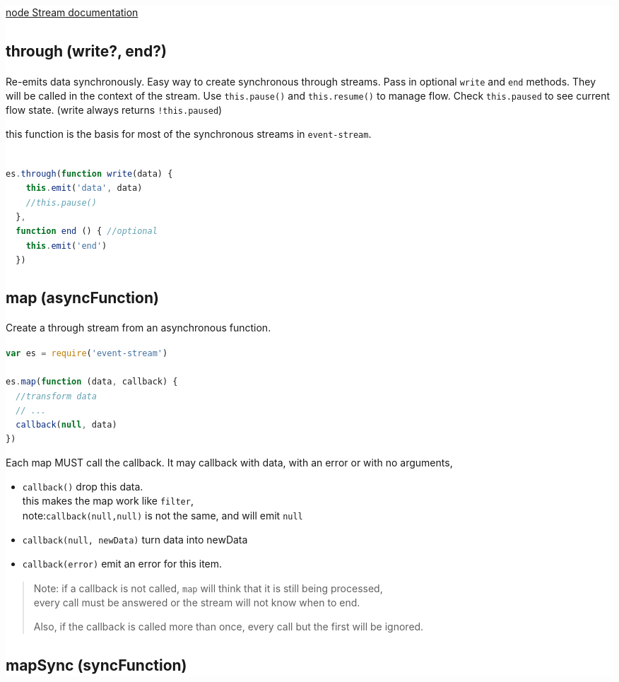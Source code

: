 [node Stream documentation](http://nodejs.org/api/stream.html)

## through (write?, end?)

Re-emits data synchronously. Easy way to create synchronous through streams.
Pass in optional `write` and `end` methods. They will be called in the 
context of the stream. Use `this.pause()` and `this.resume()` to manage flow.
Check `this.paused` to see current flow state. (write always returns `!this.paused`)

this function is the basis for most of the synchronous streams in `event-stream`.

``` js

es.through(function write(data) {
    this.emit('data', data)
    //this.pause() 
  },
  function end () { //optional
    this.emit('end')
  })

```

## map (asyncFunction)

Create a through stream from an asynchronous function.  

``` js
var es = require('event-stream')

es.map(function (data, callback) {
  //transform data
  // ...
  callback(null, data)
})

```

Each map MUST call the callback. It may callback with data, with an error or with no arguments, 

  * `callback()` drop this data.  
    this makes the map work like `filter`,  
    note:`callback(null,null)` is not the same, and will emit `null`

  * `callback(null, newData)` turn data into newData
    
  * `callback(error)` emit an error for this item.

>Note: if a callback is not called, `map` will think that it is still being processed,   
>every call must be answered or the stream will not know when to end.  
>
>Also, if the callback is called more than once, every call but the first will be ignored.

## mapSync (syncFunction)
